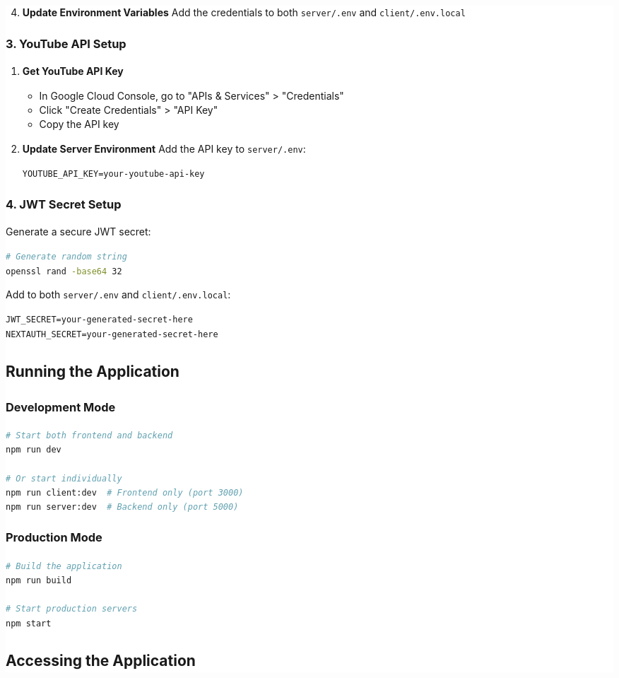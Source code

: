 4. **Update Environment Variables**
   Add the credentials to both `server/.env` and `client/.env.local`

### 3. YouTube API Setup

1. **Get YouTube API Key**
   - In Google Cloud Console, go to "APIs & Services" > "Credentials"
   - Click "Create Credentials" > "API Key"
   - Copy the API key

2. **Update Server Environment**
   Add the API key to `server/.env`:
   ```env
   YOUTUBE_API_KEY=your-youtube-api-key
   ```

### 4. JWT Secret Setup

Generate a secure JWT secret:
```bash
# Generate random string
openssl rand -base64 32
```

Add to both `server/.env` and `client/.env.local`:
```env
JWT_SECRET=your-generated-secret-here
NEXTAUTH_SECRET=your-generated-secret-here
```

## Running the Application

### Development Mode

```bash
# Start both frontend and backend
npm run dev

# Or start individually
npm run client:dev  # Frontend only (port 3000)
npm run server:dev  # Backend only (port 5000)
```

### Production Mode

```bash
# Build the application
npm run build

# Start production servers
npm start
```

## Accessing the Application
